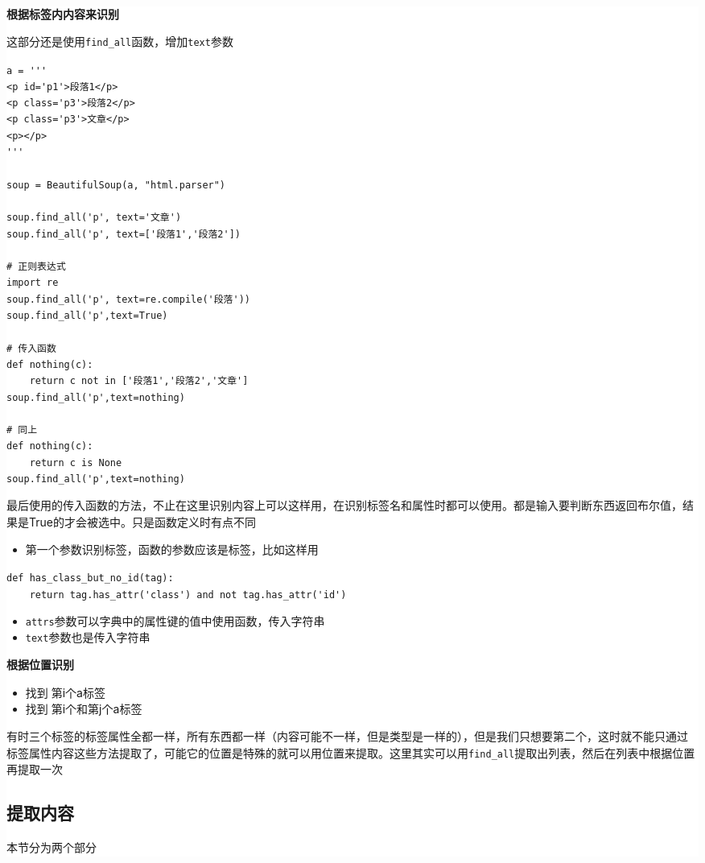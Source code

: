 **根据标签内内容来识别**

这部分还是使用`find_all`函数，增加`text`参数

```python3
a = '''
<p id='p1'>段落1</p>
<p class='p3'>段落2</p>
<p class='p3'>文章</p>
<p></p>
'''

soup = BeautifulSoup(a, "html.parser")

soup.find_all('p', text='文章')
soup.find_all('p', text=['段落1','段落2'])

# 正则表达式
import re
soup.find_all('p', text=re.compile('段落'))
soup.find_all('p',text=True)

# 传入函数
def nothing(c):
    return c not in ['段落1','段落2','文章']
soup.find_all('p',text=nothing)

# 同上
def nothing(c):  
    return c is None
soup.find_all('p',text=nothing)
```

最后使用的传入函数的方法，不止在这里识别内容上可以这样用，在识别标签名和属性时都可以使用。都是输入要判断东西返回布尔值，结果是True的才会被选中。只是函数定义时有点不同

- 第一个参数识别标签，函数的参数应该是标签，比如这样用

```python3
def has_class_but_no_id(tag):
    return tag.has_attr('class') and not tag.has_attr('id')
```

- `attrs`参数可以字典中的属性键的值中使用函数，传入字符串
- `text`参数也是传入字符串

**根据位置识别**

- 找到 第i个a标签
- 找到 第i个和第j个a标签

有时三个标签的标签属性全都一样，所有东西都一样（内容可能不一样，但是类型是一样的），但是我们只想要第二个，这时就不能只通过标签属性内容这些方法提取了，可能它的位置是特殊的就可以用位置来提取。这里其实可以用`find_all`提取出列表，然后在列表中根据位置再提取一次

## **提取内容**

本节分为两个部分
